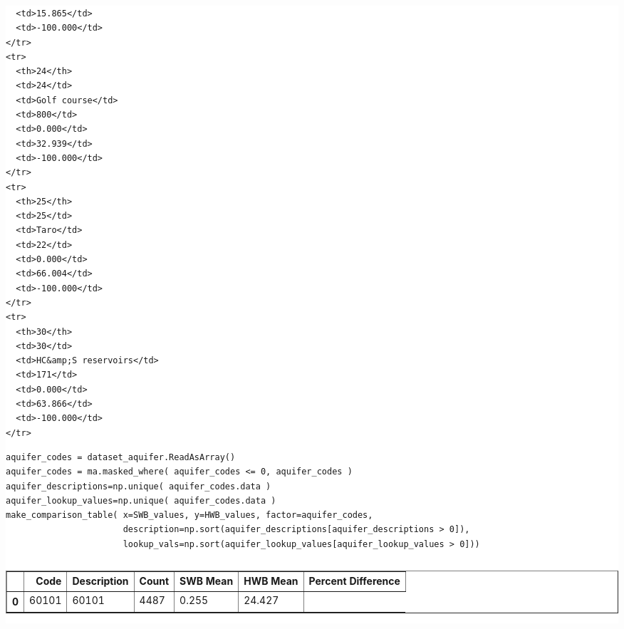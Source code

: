       <td>15.865</td>
      <td>-100.000</td>
    </tr>
    <tr>
      <th>24</th>
      <td>24</td>
      <td>Golf course</td>
      <td>800</td>
      <td>0.000</td>
      <td>32.939</td>
      <td>-100.000</td>
    </tr>
    <tr>
      <th>25</th>
      <td>25</td>
      <td>Taro</td>
      <td>22</td>
      <td>0.000</td>
      <td>66.004</td>
      <td>-100.000</td>
    </tr>
    <tr>
      <th>30</th>
      <td>30</td>
      <td>HC&amp;S reservoirs</td>
      <td>171</td>
      <td>0.000</td>
      <td>63.866</td>
      <td>-100.000</td>
    </tr>
  </tbody>
</table>
</div>



    aquifer_codes = dataset_aquifer.ReadAsArray()
    aquifer_codes = ma.masked_where( aquifer_codes <= 0, aquifer_codes )
    aquifer_descriptions=np.unique( aquifer_codes.data )
    aquifer_lookup_values=np.unique( aquifer_codes.data )
    make_comparison_table( x=SWB_values, y=HWB_values, factor=aquifer_codes, 
                           description=np.sort(aquifer_descriptions[aquifer_descriptions > 0]),
                           lookup_vals=np.sort(aquifer_lookup_values[aquifer_lookup_values > 0]))


<div style="max-height:1000px;max-width:1500px;overflow:auto;">
<table border="1" class="dataframe">
  <thead>
    <tr style="text-align: right;">
      <th></th>
      <th>Code</th>
      <th>Description</th>
      <th>Count</th>
      <th>SWB Mean</th>
      <th>HWB Mean</th>
      <th>Percent Difference</th>
    </tr>
  </thead>
  <tbody>
    <tr>
      <th>0</th>
      <td>60101</td>
      <td>60101</td>
      <td>4487</td>
      <td>0.255</td>
      <td>24.427</td>